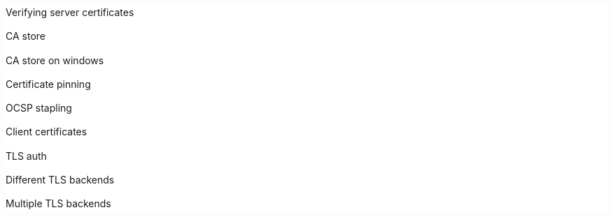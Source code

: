 <span class="text-4505230f--UIH300-2063425d--textContentFamily-49a318e1"><span class="text-4505230f--UIH200-50ead35f--textContentFamily-49a318e1">Verifying server certificates</span></span>

<a href="tls.html#ca-store" class="reset-3c756112--menuItem-aa02f6ec--menuItemLight-757d5235--menuItemInline-173bdf97--pageTocItem-f4427024"></a>

<span class="text-4505230f--UIH300-2063425d--textContentFamily-49a318e1"><span class="text-4505230f--UIH200-50ead35f--textContentFamily-49a318e1">CA store</span></span>

<a href="tls.html#ca-store-on-windows" class="reset-3c756112--menuItem-aa02f6ec--menuItemLight-757d5235--menuItemInline-173bdf97--pageTocItem-f4427024"></a>

<span class="text-4505230f--UIH300-2063425d--textContentFamily-49a318e1"><span class="text-4505230f--UIH200-50ead35f--textContentFamily-49a318e1--pageTocLinkH2-2294976c">CA store on windows</span></span>

<a href="tls.html#certificate-pinning" class="reset-3c756112--menuItem-aa02f6ec--menuItemLight-757d5235--menuItemInline-173bdf97--pageTocItem-f4427024"></a>

<span class="text-4505230f--UIH300-2063425d--textContentFamily-49a318e1"><span class="text-4505230f--UIH200-50ead35f--textContentFamily-49a318e1">Certificate pinning</span></span>

<a href="tls.html#ocsp-stapling" class="reset-3c756112--menuItem-aa02f6ec--menuItemLight-757d5235--menuItemInline-173bdf97--pageTocItem-f4427024"></a>

<span class="text-4505230f--UIH300-2063425d--textContentFamily-49a318e1"><span class="text-4505230f--UIH200-50ead35f--textContentFamily-49a318e1">OCSP stapling</span></span>

<a href="tls.html#client-certificates" class="reset-3c756112--menuItem-aa02f6ec--menuItemLight-757d5235--menuItemInline-173bdf97--pageTocItem-f4427024"></a>

<span class="text-4505230f--UIH300-2063425d--textContentFamily-49a318e1"><span class="text-4505230f--UIH200-50ead35f--textContentFamily-49a318e1">Client certificates</span></span>

<a href="tls.html#tls-auth" class="reset-3c756112--menuItem-aa02f6ec--menuItemLight-757d5235--menuItemInline-173bdf97--pageTocItem-f4427024"></a>

<span class="text-4505230f--UIH300-2063425d--textContentFamily-49a318e1"><span class="text-4505230f--UIH200-50ead35f--textContentFamily-49a318e1">TLS auth</span></span>

<a href="tls.html#different-tls-backends" class="reset-3c756112--menuItem-aa02f6ec--menuItemLight-757d5235--menuItemInline-173bdf97--pageTocItem-f4427024"></a>

<span class="text-4505230f--UIH300-2063425d--textContentFamily-49a318e1"><span class="text-4505230f--UIH200-50ead35f--textContentFamily-49a318e1">Different TLS backends</span></span>

<a href="tls.html#multiple-tls-backends" class="reset-3c756112--menuItem-aa02f6ec--menuItemLight-757d5235--menuItemInline-173bdf97--pageTocItem-f4427024"></a>

<span class="text-4505230f--UIH300-2063425d--textContentFamily-49a318e1"><span class="text-4505230f--UIH200-50ead35f--textContentFamily-49a318e1">Multiple TLS backends</span></span>
